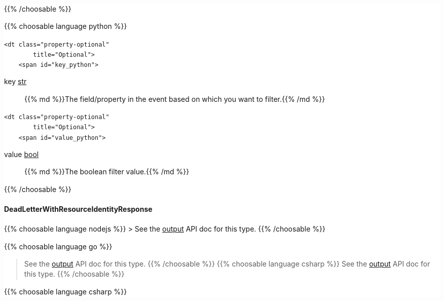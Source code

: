 </dl>
{{% /choosable %}}


{{% choosable language python %}}
<dl class="resources-properties">

    <dt class="property-optional"
            title="Optional">
        <span id="key_python">
<a href="#key_python" style="color: inherit; text-decoration: inherit;">key</a>
</span> 
        <span class="property-indicator"></span>
        <span class="property-type"><a href="https://docs.python.org/3/library/stdtypes.html">str</a></span>
    </dt>
    <dd>{{% md %}}The field/property in the event based on which you want to filter.{{% /md %}}</dd>

    <dt class="property-optional"
            title="Optional">
        <span id="value_python">
<a href="#value_python" style="color: inherit; text-decoration: inherit;">value</a>
</span> 
        <span class="property-indicator"></span>
        <span class="property-type"><a href="https://docs.python.org/3/library/stdtypes.html">bool</a></span>
    </dt>
    <dd>{{% md %}}The boolean filter value.{{% /md %}}</dd>

</dl>
{{% /choosable %}}





<h4 id="deadletterwithresourceidentityresponse">Dead<wbr>Letter<wbr>With<wbr>Resource<wbr>Identity<wbr>Response</h4>
{{% choosable language nodejs %}}
> See the   <a href="/docs/reference/pkg/nodejs/pulumi/azure-nextgen/types/output/#DeadLetterWithResourceIdentityResponse">output</a> API doc for this type.
{{% /choosable %}}

{{% choosable language go %}}
> See the   <a href="https://pkg.go.dev/github.com/pulumi/pulumi-azure-nextgen/sdk/go/azure/eventgrid?tab=doc#DeadLetterWithResourceIdentityResponse">output</a> API doc for this type.
{{% /choosable %}}
{{% choosable language csharp %}}
> See the   <a href="/docs/reference/pkg/dotnet/Pulumi.AzureNextGen/Pulumi.AzureNextGen.Eventgrid.Outputs.DeadLetterWithResourceIdentityResponse.html">output</a> API doc for this type.
{{% /choosable %}}




{{% choosable language csharp %}}
<dl class="resources-properties">
